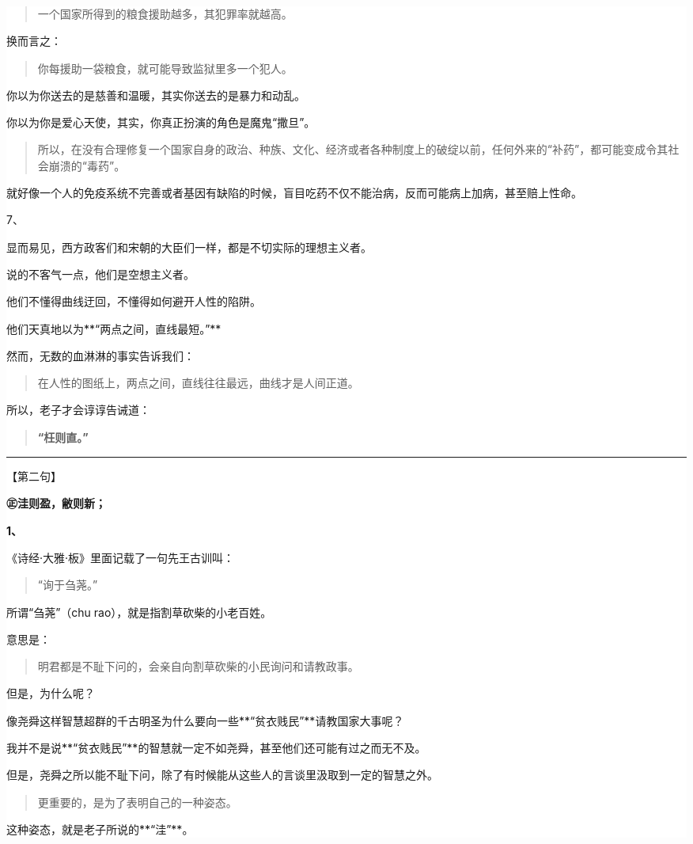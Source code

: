 > 一个国家所得到的粮食援助越多，其犯罪率就越高。

换而言之：

> 你每援助一袋粮食，就可能导致监狱里多一个犯人。

你以为你送去的是慈善和温暖，其实你送去的是暴力和动乱。

你以为你是爱心天使，其实，你真正扮演的角色是魔鬼“撒旦”。

> 所以，在没有合理修复一个国家自身的政治、种族、文化、经济或者各种制度上的破绽以前，任何外来的“补药”，都可能变成令其社会崩溃的“毒药”。

就好像一个人的免疫系统不完善或者基因有缺陷的时候，盲目吃药不仅不能治病，反而可能病上加病，甚至赔上性命。

7、

显而易见，西方政客们和宋朝的大臣们一样，都是不切实际的理想主义者。

说的不客气一点，他们是空想主义者。

他们不懂得曲线迂回，不懂得如何避开人性的陷阱。

他们天真地以为**“两点之间，直线最短。”**

然而，无数的血淋淋的事实告诉我们：

> 在人性的图纸上，两点之间，直线往往最远，曲线才是人间正道。

所以，老子才会谆谆告诫道：

> **“枉则直。”**



 



------

【第二句】

**㊣洼则盈，敝则新；**

**1、**

《诗经·大雅·板》里面记载了一句先王古训叫：

> “询于刍荛。”

所谓“刍荛”（chu rao），就是指割草砍柴的小老百姓。

意思是：

> 明君都是不耻下问的，会亲自向割草砍柴的小民询问和请教政事。

但是，为什么呢？

像尧舜这样智慧超群的千古明圣为什么要向一些**“贫衣贱民”**请教国家大事呢？

我并不是说**“贫衣贱民”**的智慧就一定不如尧舜，甚至他们还可能有过之而无不及。

但是，尧舜之所以能不耻下问，除了有时候能从这些人的言谈里汲取到一定的智慧之外。

> 更重要的，是为了表明自己的一种姿态。

这种姿态，就是老子所说的**“洼”**。
